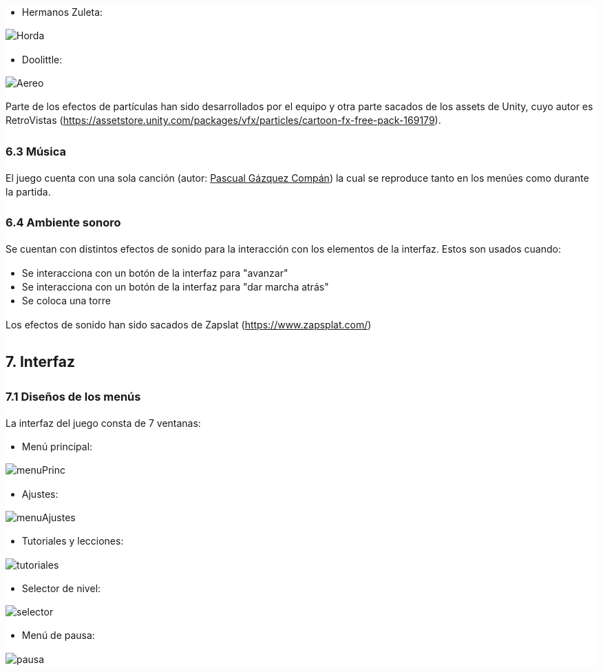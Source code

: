- Hermanos Zuleta:

![Horda](https://user-images.githubusercontent.com/56488179/142732450-238aba64-f947-4ea5-aa23-d3785851458e.png)

- Doolittle:

![Aereo](https://user-images.githubusercontent.com/56488179/142773870-f647b0ed-0cb2-446b-b71a-fbb24b6bc1cd.png)

Parte de los efectos de partículas han sido desarrollados por el equipo y otra parte sacados de los assets de Unity, cuyo autor es RetroVistas (https://assetstore.unity.com/packages/vfx/particles/cartoon-fx-free-pack-169179). 

### 6.3 Música

El juego cuenta con una sola canción (autor: [Pascual Gázquez Compán](https://open.spotify.com/artist/7y2dfMVexZgClCIeiHd22f?si=Q2ch-_AVR8CC8a927irtxw&utm_source=copy-link)) la cual se reproduce tanto en los menúes como durante la partida.


### 6.4 Ambiente sonoro

Se cuentan con distintos efectos de sonido para la interacción con los elementos de la interfaz.
Estos son usados cuando:
- Se interacciona con un botón de la interfaz para "avanzar"
- Se interacciona con un botón de la interfaz para "dar marcha atrás"
- Se coloca una torre

Los efectos de sonido han sido sacados de Zapslat (https://www.zapsplat.com/)


## 7. Interfaz

### 7.1 Diseños de los menús

La interfaz del juego consta de 7 ventanas:

- Menú principal:

![menuPrinc](https://user-images.githubusercontent.com/56488179/142777098-17abb069-96f6-4e93-a960-d05407b42c2a.png)

- Ajustes:

![menuAjustes](https://user-images.githubusercontent.com/56488179/142775932-6e72387a-2e4e-412e-9064-0d2783f9c809.png)

- Tutoriales y lecciones:

![tutoriales](https://user-images.githubusercontent.com/56488179/145688593-163b0c1d-86a7-4cc3-818e-97a516bbd2e4.png)

- Selector de nivel:

![selector](https://user-images.githubusercontent.com/56488179/145688515-77d838c0-0ae2-4671-88bc-15110b4b011e.png)

- Menú de pausa:

![pausa](https://user-images.githubusercontent.com/56488179/145688558-e7282bfc-1786-483f-b5ea-65eaab04fb1f.png)
